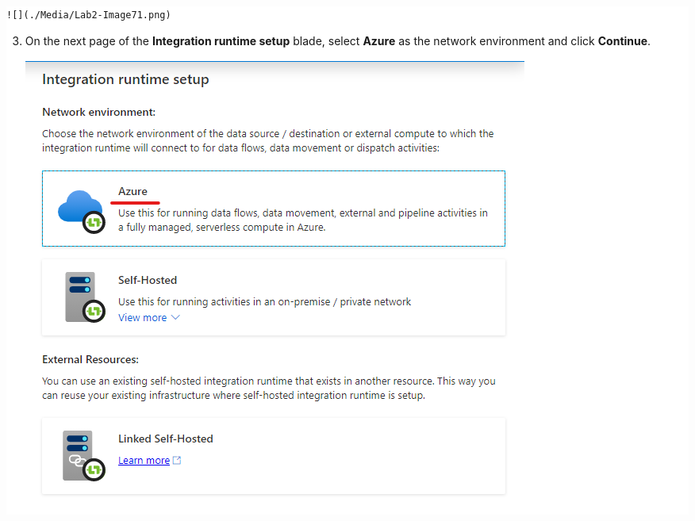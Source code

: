     ![](./Media/Lab2-Image71.png)

3. On the next page of the **Integration runtime setup** blade, select **Azure** as the network environment and click **Continue**.

    ![](./Media/Lab2-Image72.png)
